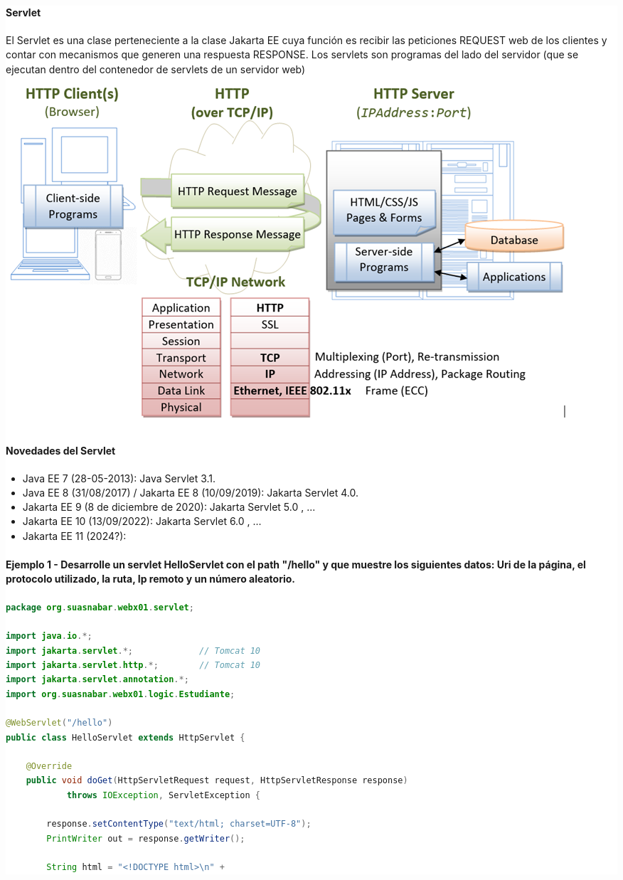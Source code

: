 #### Servlet
El Servlet es una clase perteneciente a la clase Jakarta EE cuya función es recibir las peticiones REQUEST web de los clientes y contar con mecanismos que generen una respuesta RESPONSE. Los servlets son programas del lado del servidor (que se ejecutan dentro del contenedor de servlets de un servidor web)
![imagen](./assets/servlet.png)

#### Novedades del Servlet
*	Java EE 7 (28-05-2013): Java Servlet 3.1.
*	Java EE 8 (31/08/2017) / Jakarta EE 8 (10/09/2019): Jakarta Servlet 4.0.
*	Jakarta EE 9 (8 de diciembre de 2020): Jakarta Servlet 5.0 , ...
*	Jakarta EE 10 (13/09/2022): Jakarta Servlet 6.0 , ...
*	Jakarta EE 11 (2024?):


#### Ejemplo 1 - Desarrolle un servlet HelloServlet con el path "/hello" y que muestre los siguientes datos: Uri de la página, el protocolo utilizado, la ruta, Ip remoto y un número aleatorio.
```java
package org.suasnabar.webx01.servlet;

import java.io.*;
import jakarta.servlet.*;             // Tomcat 10
import jakarta.servlet.http.*;        // Tomcat 10
import jakarta.servlet.annotation.*;
import org.suasnabar.webx01.logic.Estudiante;

@WebServlet("/hello")
public class HelloServlet extends HttpServlet {

    @Override
    public void doGet(HttpServletRequest request, HttpServletResponse response)
            throws IOException, ServletException {

        response.setContentType("text/html; charset=UTF-8");
        PrintWriter out = response.getWriter(); 

        String html = "<!DOCTYPE html>\n" +
```